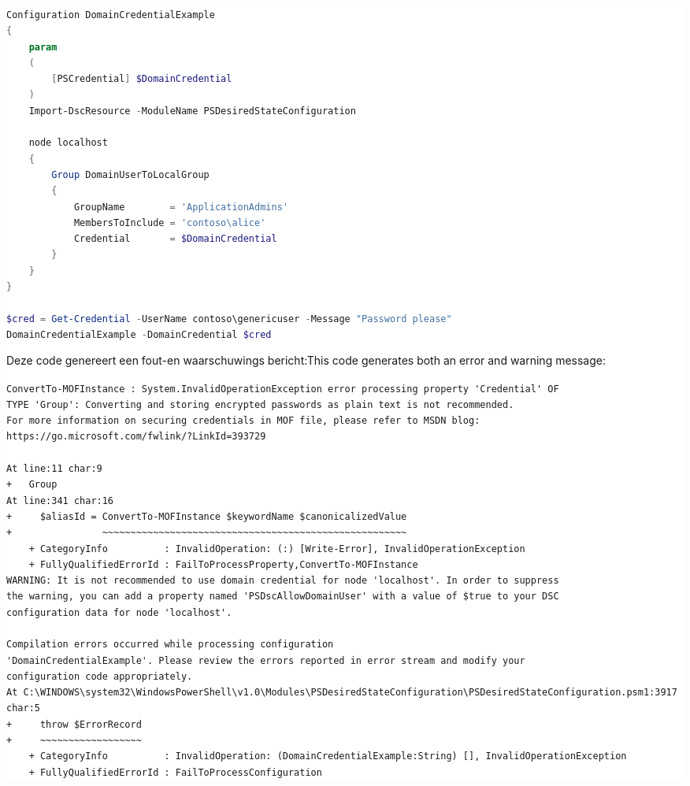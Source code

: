 ```powershell
Configuration DomainCredentialExample
{
    param
    (
        [PSCredential] $DomainCredential
    )
    Import-DscResource -ModuleName PSDesiredStateConfiguration

    node localhost
    {
        Group DomainUserToLocalGroup
        {
            GroupName        = 'ApplicationAdmins'
            MembersToInclude = 'contoso\alice'
            Credential       = $DomainCredential
        }
    }
}

$cred = Get-Credential -UserName contoso\genericuser -Message "Password please"
DomainCredentialExample -DomainCredential $cred
```

<span data-ttu-id="afe18-139">Deze code genereert een fout-en waarschuwings bericht:</span><span class="sxs-lookup"><span data-stu-id="afe18-139">This code generates both an error and warning message:</span></span>

```
ConvertTo-MOFInstance : System.InvalidOperationException error processing property 'Credential' OF
TYPE 'Group': Converting and storing encrypted passwords as plain text is not recommended.
For more information on securing credentials in MOF file, please refer to MSDN blog:
https://go.microsoft.com/fwlink/?LinkId=393729

At line:11 char:9
+   Group
At line:341 char:16
+     $aliasId = ConvertTo-MOFInstance $keywordName $canonicalizedValue
+                ~~~~~~~~~~~~~~~~~~~~~~~~~~~~~~~~~~~~~~~~~~~~~~~~~~~~~~
    + CategoryInfo          : InvalidOperation: (:) [Write-Error], InvalidOperationException
    + FullyQualifiedErrorId : FailToProcessProperty,ConvertTo-MOFInstance
WARNING: It is not recommended to use domain credential for node 'localhost'. In order to suppress
the warning, you can add a property named 'PSDscAllowDomainUser' with a value of $true to your DSC
configuration data for node 'localhost'.

Compilation errors occurred while processing configuration
'DomainCredentialExample'. Please review the errors reported in error stream and modify your
configuration code appropriately.
At C:\WINDOWS\system32\WindowsPowerShell\v1.0\Modules\PSDesiredStateConfiguration\PSDesiredStateConfiguration.psm1:3917 char:5
+     throw $ErrorRecord
+     ~~~~~~~~~~~~~~~~~~
    + CategoryInfo          : InvalidOperation: (DomainCredentialExample:String) [], InvalidOperationException
    + FullyQualifiedErrorId : FailToProcessConfiguration
```
